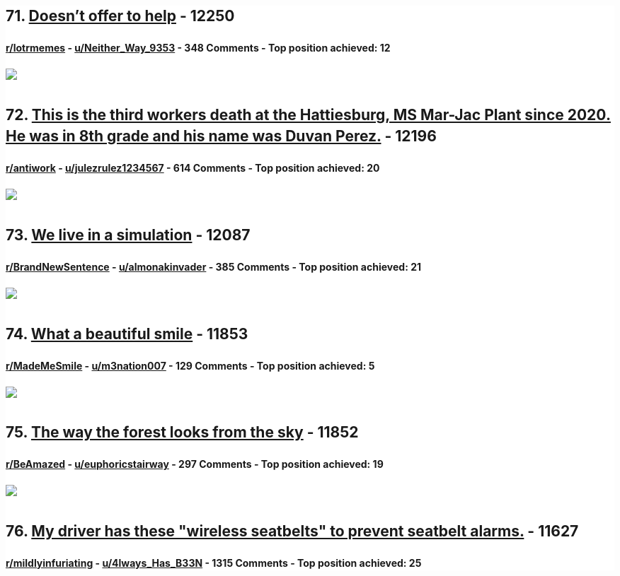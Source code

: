 ## 71. [Doesn’t offer to help](http://reddit.com/r/lotrmemes/comments/152jzma/doesnt_offer_to_help/) - 12250
#### [r/lotrmemes](http://reddit.com/r/lotrmemes) - [u/Neither_Way_9353](http://reddit.com/u/Neither_Way_9353) - 348 Comments - Top position achieved: 12

<a href="https://i.redd.it/v8jtbit2jmcb1.jpg"><img src="https://b.thumbs.redditmedia.com/NvWTD8LqykUea63CIQ678pfc4p0lvKF5VtD816GIAFE.jpg"></img></a>

## 72. [This is the third workers death at the Hattiesburg, MS Mar-Jac Plant since 2020. He was in 8th grade and his name was Duvan Perez.](http://reddit.com/r/antiwork/comments/1532seu/this_is_the_third_workers_death_at_the/) - 12196
#### [r/antiwork](http://reddit.com/r/antiwork) - [u/julezrulez1234567](http://reddit.com/u/julezrulez1234567) - 614 Comments - Top position achieved: 20

<a href="https://i.redd.it/oraznrig0rcb1.jpg"><img src="https://b.thumbs.redditmedia.com/KWNBIDoYYsubYCg2UWP6L_dU30s5XgqhJCrQCVt1PZM.jpg"></img></a>

## 73. [We live in a simulation](http://reddit.com/r/BrandNewSentence/comments/152yokv/we_live_in_a_simulation/) - 12087
#### [r/BrandNewSentence](http://reddit.com/r/BrandNewSentence) - [u/almonakinvader](http://reddit.com/u/almonakinvader) - 385 Comments - Top position achieved: 21

<a href="https://i.redd.it/3p294fxx7qcb1.jpg"><img src="https://b.thumbs.redditmedia.com/QgDreh0ov61EvYR_ZBvHkC3VwHAooi7nyboBM5Urxjw.jpg"></img></a>

## 74. [What a beautiful smile](http://reddit.com/r/MadeMeSmile/comments/153c7bh/what_a_beautiful_smile/) - 11853
#### [r/MadeMeSmile](http://reddit.com/r/MadeMeSmile) - [u/m3nation007](http://reddit.com/u/m3nation007) - 129 Comments - Top position achieved: 5

<a href="https://v.redd.it/tfpx5azisscb1"><img src="https://b.thumbs.redditmedia.com/w3kgcleINTkXVsg1mLA02N8JVJ80bPbYqkrvd_O-Vlc.jpg"></img></a>

## 75. [The way the forest looks from the sky](http://reddit.com/r/BeAmazed/comments/152zicd/the_way_the_forest_looks_from_the_sky/) - 11852
#### [r/BeAmazed](http://reddit.com/r/BeAmazed) - [u/euphoricstairway](http://reddit.com/u/euphoricstairway) - 297 Comments - Top position achieved: 19

<a href="https://v.redd.it/ru79pzn7aqcb1"><img src="https://b.thumbs.redditmedia.com/0MvOcI98nnAqbOkSrfAGzW15_lyAb7WnMpyA7jb-uGQ.jpg"></img></a>

## 76. [My driver has these "wireless seatbelts" to prevent seatbelt alarms.](http://reddit.com/r/mildlyinfuriating/comments/1532ck0/my_driver_has_these_wireless_seatbelts_to_prevent/) - 11627
#### [r/mildlyinfuriating](http://reddit.com/r/mildlyinfuriating) - [u/4lways_Has_B33N](http://reddit.com/u/4lways_Has_B33N) - 1315 Comments - Top position achieved: 25
